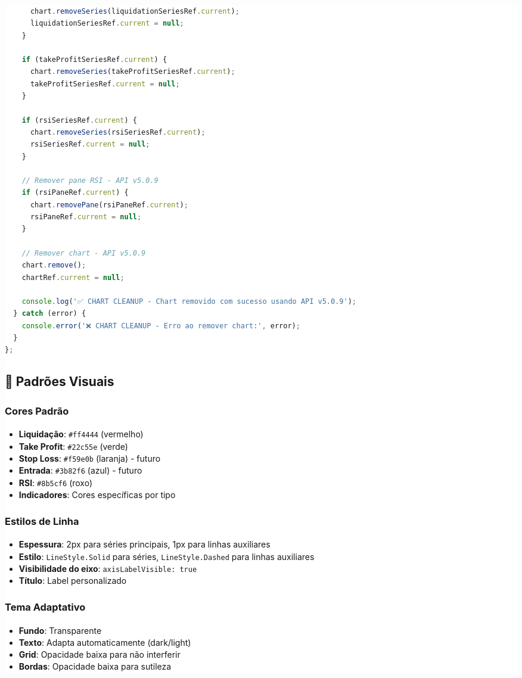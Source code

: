 ```typescript
      chart.removeSeries(liquidationSeriesRef.current);
      liquidationSeriesRef.current = null;
    }
    
    if (takeProfitSeriesRef.current) {
      chart.removeSeries(takeProfitSeriesRef.current);
      takeProfitSeriesRef.current = null;
    }
    
    if (rsiSeriesRef.current) {
      chart.removeSeries(rsiSeriesRef.current);
      rsiSeriesRef.current = null;
    }
    
    // Remover pane RSI - API v5.0.9
    if (rsiPaneRef.current) {
      chart.removePane(rsiPaneRef.current);
      rsiPaneRef.current = null;
    }
    
    // Remover chart - API v5.0.9
    chart.remove();
    chartRef.current = null;
    
    console.log('✅ CHART CLEANUP - Chart removido com sucesso usando API v5.0.9');
  } catch (error) {
    console.error('❌ CHART CLEANUP - Erro ao remover chart:', error);
  }
};
```

## 🎨 Padrões Visuais

### Cores Padrão
- **Liquidação**: `#ff4444` (vermelho)
- **Take Profit**: `#22c55e` (verde)
- **Stop Loss**: `#f59e0b` (laranja) - futuro
- **Entrada**: `#3b82f6` (azul) - futuro
- **RSI**: `#8b5cf6` (roxo)
- **Indicadores**: Cores específicas por tipo

### Estilos de Linha
- **Espessura**: 2px para séries principais, 1px para linhas auxiliares
- **Estilo**: `LineStyle.Solid` para séries, `LineStyle.Dashed` para linhas auxiliares
- **Visibilidade do eixo**: `axisLabelVisible: true`
- **Título**: Label personalizado

### Tema Adaptativo
- **Fundo**: Transparente
- **Texto**: Adapta automaticamente (dark/light)
- **Grid**: Opacidade baixa para não interferir
- **Bordas**: Opacidade baixa para sutileza
